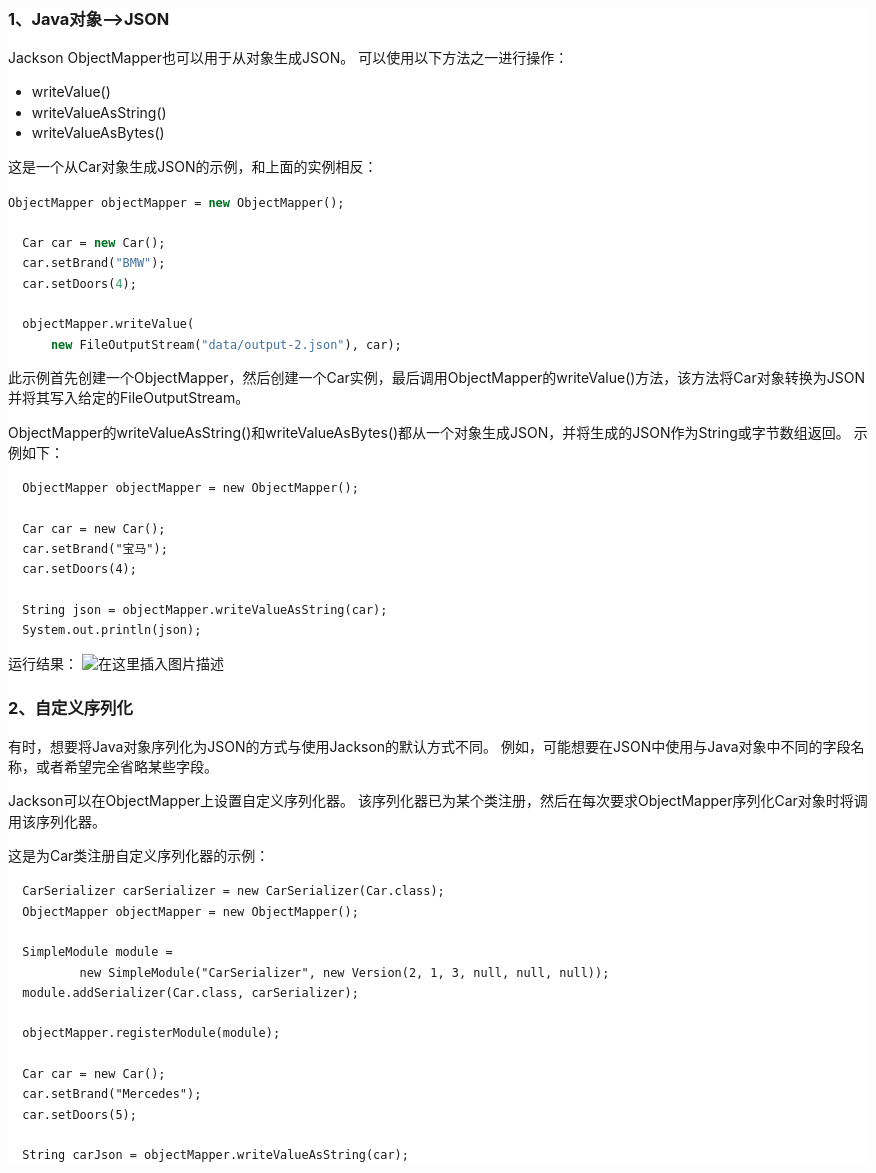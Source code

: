 
### 1、Java对象-->JSON

Jackson ObjectMapper也可以用于从对象生成JSON。 可以使用以下方法之一进行操作：

- writeValue()
- writeValueAsString()
- writeValueAsBytes()

这是一个从Car对象生成JSON的示例，和上面的实例相反：

```haxe
ObjectMapper objectMapper = new ObjectMapper();

  Car car = new Car();
  car.setBrand("BMW");
  car.setDoors(4);

  objectMapper.writeValue(
      new FileOutputStream("data/output-2.json"), car);
```

此示例首先创建一个ObjectMapper，然后创建一个Car实例，最后调用ObjectMapper的writeValue()方法，该方法将Car对象转换为JSON并将其写入给定的FileOutputStream。

ObjectMapper的writeValueAsString()和writeValueAsBytes()都从一个对象生成JSON，并将生成的JSON作为String或字节数组返回。 示例如下：

```abnf
  ObjectMapper objectMapper = new ObjectMapper();

  Car car = new Car();
  car.setBrand("宝马");
  car.setDoors(4);

  String json = objectMapper.writeValueAsString(car);
  System.out.println(json);
```

运行结果： ![在这里插入图片描述](17242249d91c78d5~tplv-t2oaga2asx-zoom-in-crop-mark:3326:0:0:0.awebp)

### 2、自定义序列化

有时，想要将Java对象序列化为JSON的方式与使用Jackson的默认方式不同。 例如，可能想要在JSON中使用与Java对象中不同的字段名称，或者希望完全省略某些字段。

Jackson可以在ObjectMapper上设置自定义序列化器。 该序列化器已为某个类注册，然后在每次要求ObjectMapper序列化Car对象时将调用该序列化器。

这是为Car类注册自定义序列化器的示例：

```reasonml
  CarSerializer carSerializer = new CarSerializer(Car.class);
  ObjectMapper objectMapper = new ObjectMapper();

  SimpleModule module =
          new SimpleModule("CarSerializer", new Version(2, 1, 3, null, null, null));
  module.addSerializer(Car.class, carSerializer);

  objectMapper.registerModule(module);

  Car car = new Car();
  car.setBrand("Mercedes");
  car.setDoors(5);

  String carJson = objectMapper.writeValueAsString(car);
```
